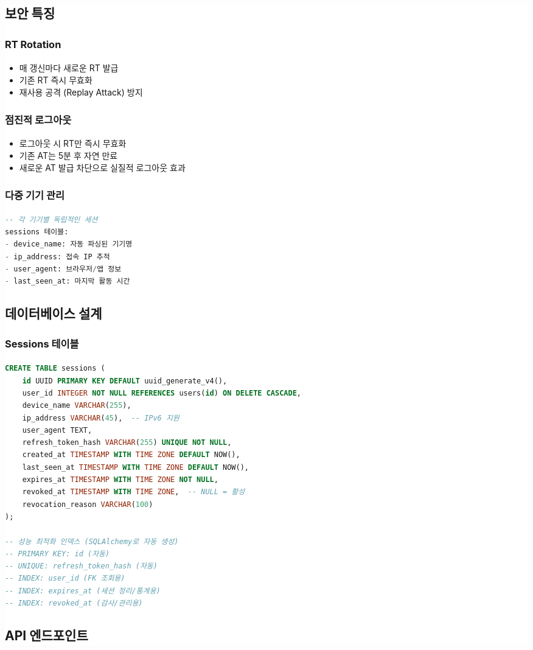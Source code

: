 ## 보안 특징

### RT Rotation
- 매 갱신마다 새로운 RT 발급
- 기존 RT 즉시 무효화
- 재사용 공격 (Replay Attack) 방지

### 점진적 로그아웃
- 로그아웃 시 RT만 즉시 무효화
- 기존 AT는 5분 후 자연 만료
- 새로운 AT 발급 차단으로 실질적 로그아웃 효과

### 다중 기기 관리
```sql
-- 각 기기별 독립적인 세션
sessions 테이블:
- device_name: 자동 파싱된 기기명
- ip_address: 접속 IP 추적
- user_agent: 브라우저/앱 정보
- last_seen_at: 마지막 활동 시간
```

## 데이터베이스 설계

### Sessions 테이블
```sql
CREATE TABLE sessions (
    id UUID PRIMARY KEY DEFAULT uuid_generate_v4(),
    user_id INTEGER NOT NULL REFERENCES users(id) ON DELETE CASCADE,
    device_name VARCHAR(255),
    ip_address VARCHAR(45),  -- IPv6 지원
    user_agent TEXT,
    refresh_token_hash VARCHAR(255) UNIQUE NOT NULL,
    created_at TIMESTAMP WITH TIME ZONE DEFAULT NOW(),
    last_seen_at TIMESTAMP WITH TIME ZONE DEFAULT NOW(),
    expires_at TIMESTAMP WITH TIME ZONE NOT NULL,
    revoked_at TIMESTAMP WITH TIME ZONE,  -- NULL = 활성
    revocation_reason VARCHAR(100)
);

-- 성능 최적화 인덱스 (SQLAlchemy로 자동 생성)
-- PRIMARY KEY: id (자동)
-- UNIQUE: refresh_token_hash (자동)  
-- INDEX: user_id (FK 조회용)
-- INDEX: expires_at (세션 정리/통계용)
-- INDEX: revoked_at (감사/관리용)
```

## API 엔드포인트
